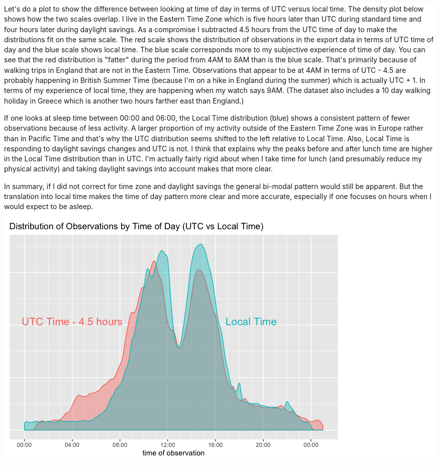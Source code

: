 Let's do a plot to show the difference between looking at time of day in terms of UTC versus local time. The density
plot below shows how the two scales overlap. I live in the Eastern Time Zone which is five hours later than
UTC during standard
time and four hours later during daylight savings. 
As a compromise I
subtracted 4.5 hours from the UTC time of day to make the distributions fit on the same scale. 
The red scale shows the distribution of observations in 
the export data in terms of UTC time of day and the blue scale shows local time. The blue scale corresponds more
to my subjective experience of time of day. You can see that the red distribution is "fatter" during the period from
4AM to 8AM than is the blue scale. That's primarily because of walking trips in England that are not in
the Eastern Time. Observations that appear to be at 4AM in terms of UTC - 4.5 are probably happening in
British Summer Time (because I'm on a hike in England during the summer) which is actually UTC + 1. In terms
of my experience of local time, they are happening when my watch says 9AM. (The dataset also includes
a 10 day walking holiday in Greece which is another two hours farther east than England.)

If one looks at sleep time between 00:00 and 06:00, the Local Time distribution (blue) shows a
consistent pattern of fewer observations because of less activity. A larger proportion of my
activity outside of the Eastern Time Zone was in Europe rather than in Pacific Time and that's why
the UTC distribution seems shifted to the left relative to Local Time. Also, Local Time is responding to 
daylight savings changes and UTC is not. I think that explains why the peaks before and after 
lunch time are higher in the Local Time distribution than in UTC. I'm actually fairly rigid about when
I take time for lunch (and presumably reduce my physical activity) and taking daylight savings
into account makes that more clear.

In summary, if I did not correct for time zone and daylight savings the general bi-modal pattern would 
still be apparent. But the translation into local time makes the time of day pattern more clear
and more accurate, especially if one focuses on hours when I would expect to be asleep.

![](post_apple_export_I_files/figure-html/hist_by_time-1.png)
